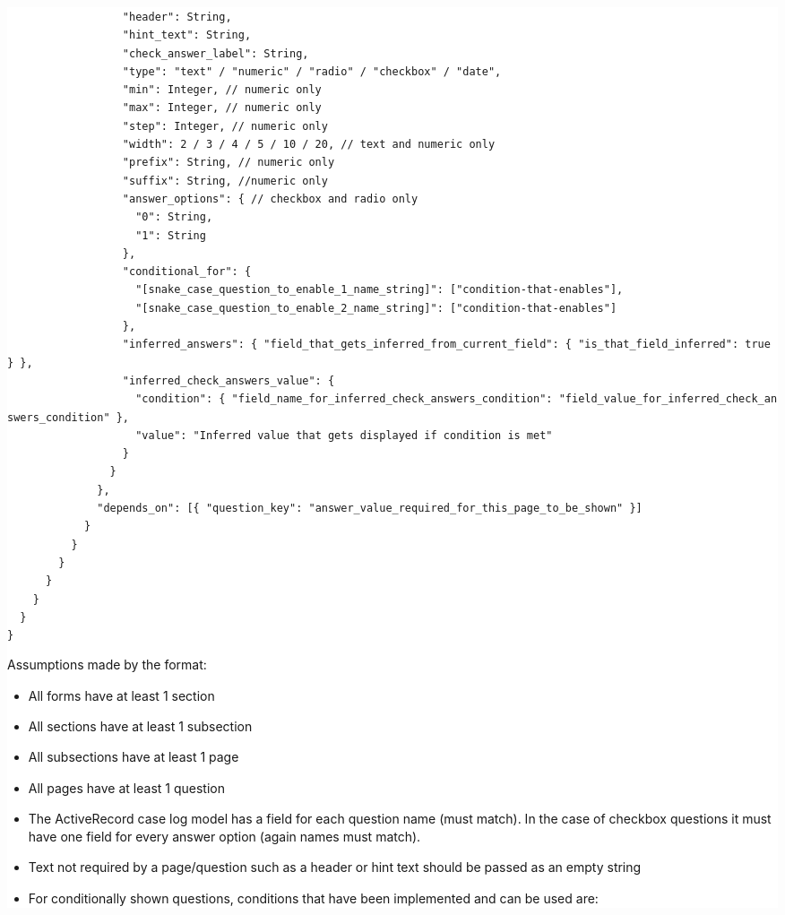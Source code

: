 ```jsonc
                  "header": String,
                  "hint_text": String,
                  "check_answer_label": String,
                  "type": "text" / "numeric" / "radio" / "checkbox" / "date",
                  "min": Integer, // numeric only
                  "max": Integer, // numeric only
                  "step": Integer, // numeric only
                  "width": 2 / 3 / 4 / 5 / 10 / 20, // text and numeric only
                  "prefix": String, // numeric only
                  "suffix": String, //numeric only
                  "answer_options": { // checkbox and radio only
                    "0": String,
                    "1": String
                  },
                  "conditional_for": {
                    "[snake_case_question_to_enable_1_name_string]": ["condition-that-enables"],
                    "[snake_case_question_to_enable_2_name_string]": ["condition-that-enables"]
                  },
                  "inferred_answers": { "field_that_gets_inferred_from_current_field": { "is_that_field_inferred": true } },
                  "inferred_check_answers_value": {
                    "condition": { "field_name_for_inferred_check_answers_condition": "field_value_for_inferred_check_answers_condition" },
                    "value": "Inferred value that gets displayed if condition is met"
                  }
                }
              },
              "depends_on": [{ "question_key": "answer_value_required_for_this_page_to_be_shown" }]
            }
          }
        }
      }
    }
  }
}
```

Assumptions made by the format:

- All forms have at least 1 section

- All sections have at least 1 subsection

- All subsections have at least 1 page

- All pages have at least 1 question

- The ActiveRecord case log model has a field for each question name (must match). In the case of checkbox questions it must have one field for every answer option (again names must match).

- Text not required by a page/question such as a header or hint text should be passed as an empty string

- For conditionally shown questions, conditions that have been implemented and can be used are:
